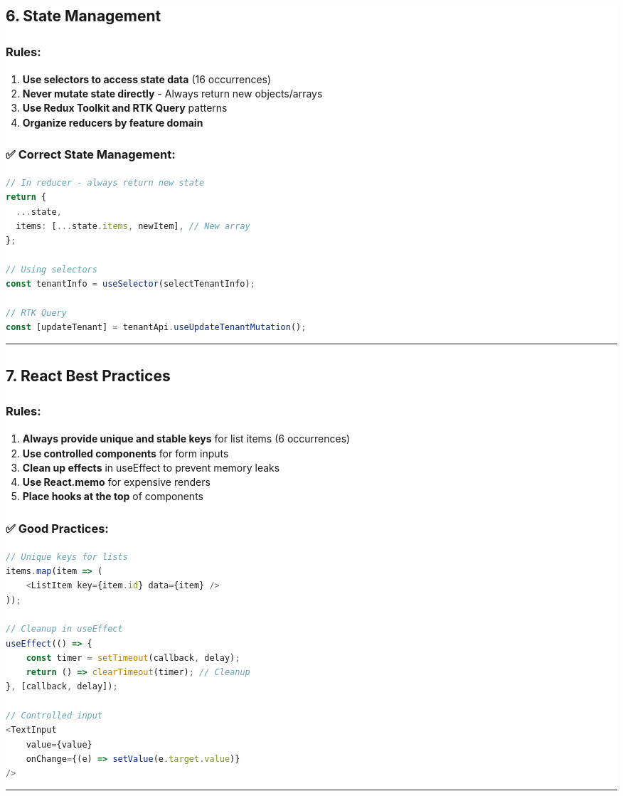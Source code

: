 
## 6. State Management

### Rules:

1. **Use selectors to access state data** (16 occurrences)
2. **Never mutate state directly** - Always return new objects/arrays
3. **Use Redux Toolkit and RTK Query** patterns
4. **Organize reducers by feature domain**

### ✅ Correct State Management:

```typescript
// In reducer - always return new state
return {
  ...state,
  items: [...state.items, newItem], // New array
};

// Using selectors
const tenantInfo = useSelector(selectTenantInfo);

// RTK Query
const [updateTenant] = tenantApi.useUpdateTenantMutation();
```

---

## 7. React Best Practices

### Rules:

1. **Always provide unique and stable keys** for list items (6 occurrences)
2. **Use controlled components** for form inputs
3. **Clean up effects** in useEffect to prevent memory leaks
4. **Use React.memo** for expensive renders
5. **Place hooks at the top** of components

### ✅ Good Practices:

```typescript
// Unique keys for lists
items.map(item => (
    <ListItem key={item.id} data={item} />
));

// Cleanup in useEffect
useEffect(() => {
    const timer = setTimeout(callback, delay);
    return () => clearTimeout(timer); // Cleanup
}, [callback, delay]);

// Controlled input
<TextInput
    value={value}
    onChange={(e) => setValue(e.target.value)}
/>
```

---